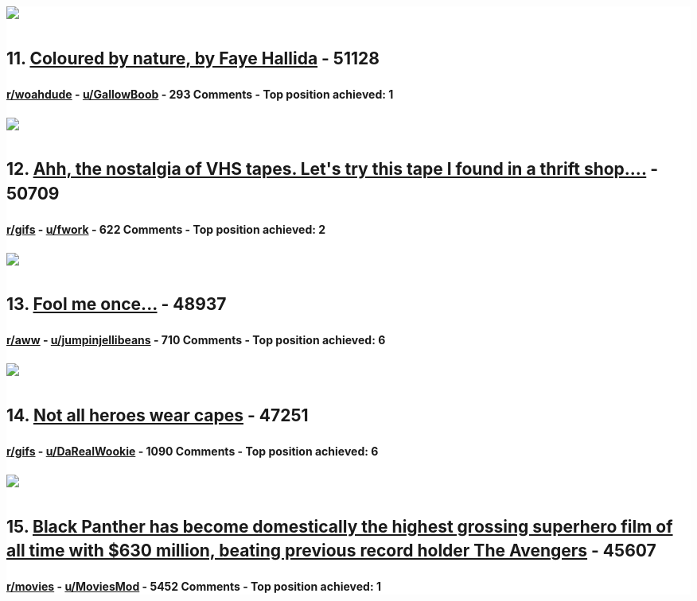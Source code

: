 <a href="https://science.howstuffworks.com/life/genetic/twin1.htm"><img src="https://b.thumbs.redditmedia.com/sqElHEso8l8lCZ5UPbkP5NSw8eEtr8Em_03TpomaFqA.jpg"></img></a>

## 11. [Coloured by nature, by Faye Hallida](http://reddit.com/r/woahdude/comments/872lm7/coloured_by_nature_by_faye_hallida/) - 51128
#### [r/woahdude](http://reddit.com/r/woahdude) - [u/GallowBoob](http://reddit.com/u/GallowBoob) - 293 Comments - Top position achieved: 1

<a href="https://i.redd.it/iz7fez6xcyn01.jpg"><img src="https://b.thumbs.redditmedia.com/tUM7ocR685pAJuKBBr2oMAohNBkPhO_tIyWUJR7jJ_E.jpg"></img></a>

## 12. [Ahh, the nostalgia of VHS tapes. Let's try this tape I found in a thrift shop....](http://reddit.com/r/gifs/comments/86ztta/ahh_the_nostalgia_of_vhs_tapes_lets_try_this_tape/) - 50709
#### [r/gifs](http://reddit.com/r/gifs) - [u/fwork](http://reddit.com/u/fwork) - 622 Comments - Top position achieved: 2

<a href="https://v.redd.it/v4rw5p31uvn01"><img src="https://b.thumbs.redditmedia.com/CB-KAyRkcgwcmAuAEHSG9fSv51_unYbBaqHYpe-tcLM.jpg"></img></a>

## 13. [Fool me once...](http://reddit.com/r/aww/comments/871jp6/fool_me_once/) - 48937
#### [r/aww](http://reddit.com/r/aww) - [u/jumpinjellibeans](http://reddit.com/u/jumpinjellibeans) - 710 Comments - Top position achieved: 6

<a href="https://i.imgur.com/x4aEYFO.gifv"><img src="https://b.thumbs.redditmedia.com/CUeVWNjPR1X_0PJ1oKr7u4S8PcXcvrvRl9cWfKd-jHU.jpg"></img></a>

## 14. [Not all heroes wear capes](http://reddit.com/r/gifs/comments/870z7l/not_all_heroes_wear_capes/) - 47251
#### [r/gifs](http://reddit.com/r/gifs) - [u/DaRealWookie](http://reddit.com/u/DaRealWookie) - 1090 Comments - Top position achieved: 6

<a href="https://v.redd.it/sqxqqxor5xn01"><img src="https://b.thumbs.redditmedia.com/td753abQPCPSAlBX6jPuJ051VJwJVFM-0yDJDg_IAhM.jpg"></img></a>

## 15. [Black Panther has become domestically the highest grossing superhero film of all time with $630 million, beating previous record holder The Avengers](http://reddit.com/r/movies/comments/871udr/black_panther_has_become_domestically_the_highest/) - 45607
#### [r/movies](http://reddit.com/r/movies) - [u/MoviesMod](http://reddit.com/u/MoviesMod) - 5452 Comments - Top position achieved: 1
